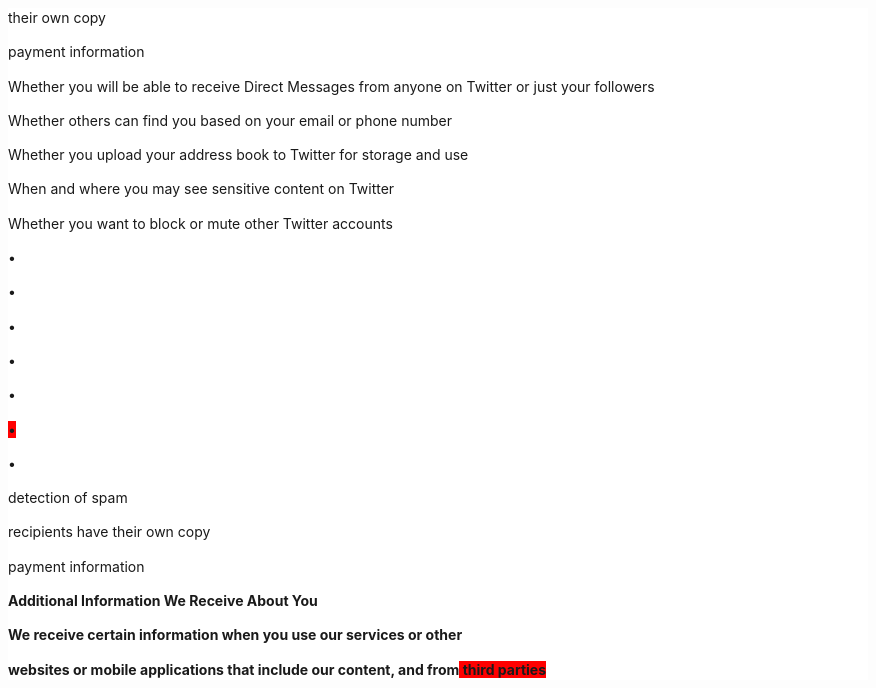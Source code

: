 
their own copy


payment information



</span>Whether you will be able to receive Direct Messages from anyone on Twitter or just your followers


Whether others can find you based on your email or phone number


Whether you upload your address book to Twitter for storage and use


When and where you may see sensitive content on Twitter


Whether you want to block or mute other Twitter accounts


<span style="background-color: red;"> 


</span>•


•


•


•


•


<span style="background-color: red;">•


•


</span> <span style="background-color: red;">


detection of spam


recipients have their own copy


payment information
</span>


**Additional Information We Receive About You**


**We receive certain information when you use our services or other<span style="background-color: red;"> </span><span style="background-color: green;">**


**</span>websites or mobile applications that include our content, and from<span style="background-color: red;"> third parties</span>**
